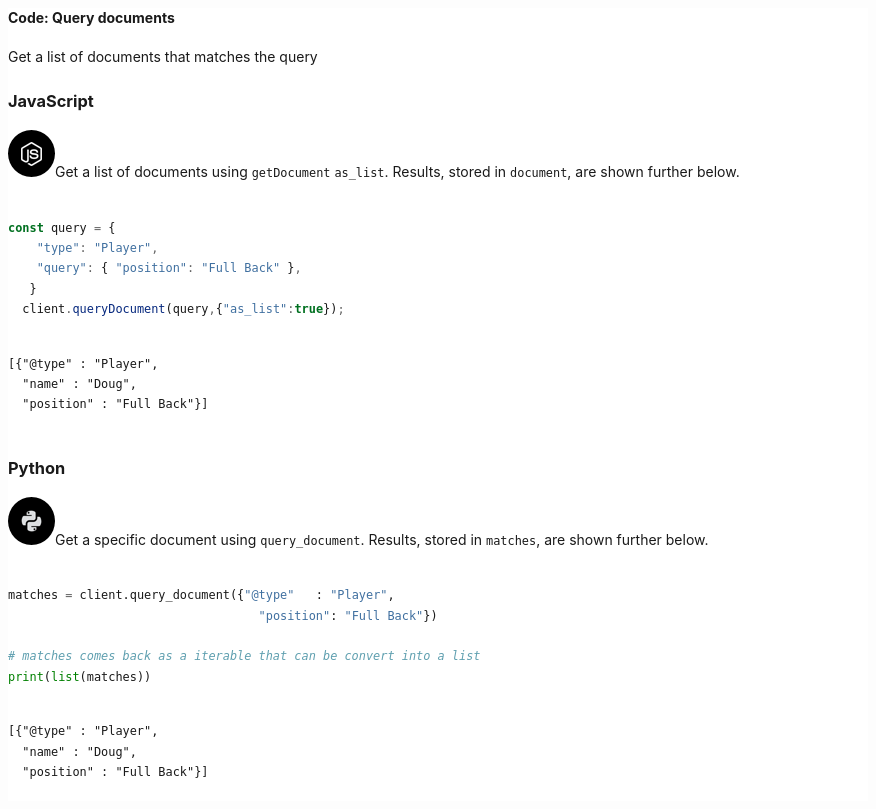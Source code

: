 


#### Code: Query documents

Get a list of documents that matches the query 



### **JavaScript**

<i class="tdb-i">![info](../../img/ico/terminusdb-icon-node-js.png)</i>Get a list of documents using `getDocument` `as_list`. Results, stored in `document`, are shown further below. 

```javascript

const query = {
    "type": "Player",
    "query": { "position": "Full Back" },
   }
  client.queryDocument(query,{"as_list":true});


```

```results

[{"@type" : "Player",
  "name" : "Doug",
  "position" : "Full Back"}]


```

### **Python**

<i class="tdb-i">![info](../../img/ico/terminusdb-icon-python.png)</i>Get a specific document using `query_document`. Results, stored in `matches`, are shown further below.  

```python

matches = client.query_document({"@type"   : "Player",
                                   "position": "Full Back"})

# matches comes back as a iterable that can be convert into a list
print(list(matches))


```

```results

[{"@type" : "Player",
  "name" : "Doug",
  "position" : "Full Back"}]


```


